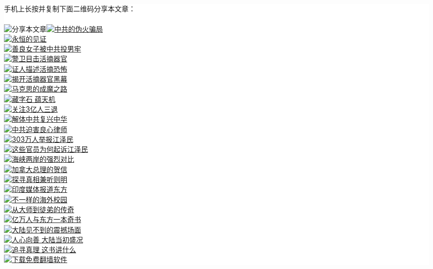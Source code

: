 ####
手机上长按并复制下面二维码分享本文章：<br><br><img src="http://d1p1.ip.zn2.us/v.php?action=qrcode&url=https://github.com/mprjd2205/djy/blob/master/gb/19/10/18/n11597724.md%231" title="分享本文章"></td><td VALIGN=TOP><a href="https://github.com/mprjd2205/djy/blob/master/gb/16/1/21/n4622075.md?dfh#1" target="_blank"><img src="https://gitlab.com/szzdlab/djy/raw/master/gb/300/wei-f1.jpg" title="中共的伪火骗局"  alt="中共的伪火骗局"></a><br><a href="https://github.com/mprjd2205/www/blob/master/README.md?dfh#9" target="_blank"><img src="https://gitlab.com/szzdlab/djy/raw/master/gb/300/yong-h.jpg" title="永恒的见证"  alt="永恒的见证"></a><br><a href="https://github.com/mprjd2205/djy/blob/master/gb/13/9/29/n3974789.md?dfh#1" target="_blank"><img src="https://gitlab.com/szzdlab/djy/raw/master/gb/300/shang-lnz.jpg" title="善良女子被中共投男牢"  alt="善良女子被中共投男牢"></a><br><a href="https://github.com/mprjd2205/djy/blob/master/gb/16/3/16/n4663449.md?dfh#1" target="_blank"><img src="https://gitlab.com/szzdlab/djy/raw/master/gb/300/huo-z3.jpg" title="警卫目击活摘器官"  alt="警卫目击活摘器官"></a><br><a href="https://github.com/mprjd2205/djy/blob/master/gb/16/8/7/n8177641.md?dfh#1" target="_blank"><img src="https://gitlab.com/szzdlab/djy/raw/master/gb/300/huo-z4.jpg" title="证人描述活摘恐怖"  alt="证人描述活摘恐怖"></a><br><a href="https://github.com/mprjd2205/djy/blob/master/gb/10/4/19/n2881569.md?dfh#1" target="_blank"><img src="https://gitlab.com/szzdlab/djy/raw/master/gb/300/huo-z1.jpg" title="揭开活摘器官黑幕"  alt="揭开活摘器官黑幕"></a><br><a href="https://github.com/mprjd2205/djy/blob/master/gb/10/11/7/n3077476.md?dfh#1" target="_blank"><img src="https://gitlab.com/szzdlab/djy/raw/master/gb/300/ma-ks.jpg" title="马克思的成魔之路"  alt="马克思的成魔之路"></a><br><a href="https://github.com/mprjd2205/djy/blob/master/gb/14/6/9/n4173977.md?dfh#1" target="_blank"><img src="https://gitlab.com/szzdlab/djy/raw/master/gb/300/chang-zs.jpg" title="藏字石 蕴天机"  alt="藏字石 蕴天机"></a><br><a href="https://github.com/mprjd2205/djy/blob/master/gb/18/5/10/n10381511.md?dfh#1" target="_blank"><img src="https://gitlab.com/szzdlab/djy/raw/master/gb/300/st1.jpg" title="关注3亿人三退"  alt="关注3亿人三退"></a><br><a href="https://github.com/mprjd2205/djy/blob/master/gb/18/3/21/n10237682.md?dfh#1" target="_blank"><img src="https://gitlab.com/szzdlab/djy/raw/master/gb/300/jie-t.jpg" title="解体中共复兴中华"  alt="解体中共复兴中华"></a><br><a href="https://github.com/mprjd2205/djy/blob/master/gb/9/2/9/n2422991.md?dfh#1" target="_blank"><img src="https://gitlab.com/szzdlab/djy/raw/master/gb/300/gao-zs.jpg" title="中共迫害良心律师"  alt="中共迫害良心律师"></a><br><a href="https://github.com/mprjd2205/djy/blob/master/gb/18/12/9/n10900044.md?dfh#1" target="_blank"><img src="https://gitlab.com/szzdlab/djy/raw/master/gb/300/sj1.jpg" title="303万人举报江泽民"  alt="303万人举报江泽民"></a><br><a href="https://github.com/mprjd2205/djy/blob/master/gb/18/8/28/n10672014.md?dfh#1" target="_blank"><img src="https://gitlab.com/szzdlab/djy/raw/master/gb/300/sj2.jpg" title="这些官员为何起诉江泽民"  alt="这些官员为何起诉江泽民"></a><br><a href="https://github.com/mprjd2205/djy/blob/master/gb/8/12/18/n2367165.md?dfh#1" target="_blank"><img src="https://gitlab.com/szzdlab/djy/raw/master/gb/300/liangan.jpg" title="海峡两岸的强烈对比"  alt="海峡两岸的强烈对比"></a><br><a href="https://github.com/mprjd2205/djy/blob/master/gb/15/5/5/n4427238.md?dfh#1" target="_blank"><img src="https://gitlab.com/szzdlab/djy/raw/master/gb/300/jia-ndzl.jpg" title="加拿大总理的贺信"  alt="加拿大总理的贺信"></a><br><a href="https://github.com/mprjd2205/djy/blob/master/gb/11/6/17/n3289382.md?dfh#1" target="_blank"><img src="https://gitlab.com/szzdlab/djy/raw/master/gb/300/xiao-wd.jpg" title="探寻真相兼听则明"  alt="探寻真相兼听则明"></a><br>
<a href="https://github.com/mprjd2205/djy/blob/master/gb/18/10/27/n10812623.md?dfh#1" target="_blank"><img src="https://gitlab.com/szzdlab/djy/raw/master/gb/300/yindu.jpg" title="印度媒体报道东方"  alt="印度媒体报道东方"></a><br><a href="https://github.com/mprjd2205/djy/blob/master/gb/18/6/9/n10469652.md?dfh#1" target="_blank"><img src="https://gitlab.com/szzdlab/djy/raw/master/gb/300/xie-j.jpg" title="不一样的海外校园"  alt="不一样的海外校园"></a><br><a href="https://github.com/mprjd2205/djy/blob/master/gb/7/4/5/n1669415.md?dfh#1" target="_blank"><img src="https://gitlab.com/szzdlab/djy/raw/master/gb/300/li-up.jpg" title="从大师到徒弟的传奇"  alt="从大师到徒弟的传奇"></a><br><a href="https://github.com/mprjd2205/djy/blob/master/gb/17/5/26/n9191512.md?dfh#1" target="_blank"><img src="https://gitlab.com/szzdlab/djy/raw/master/gb/300/zfl2.jpg" title="亿万人与东方一本奇书"  alt="亿万人与东方一本奇书"></a><br><a href="https://github.com/mprjd2205/djy/blob/master/gb/13/11/27/n4020290.md?dfh#1" target="_blank"><img src="https://gitlab.com/szzdlab/djy/raw/master/gb/300/zhen-h.jpg" title="大陆见不到的震撼场面"  alt="大陆见不到的震撼场面"></a><br><a href="https://github.com/mprjd2205/djy/blob/master/gb/15/7/17/n4482910.md?dfh#1" target="_blank"><img src="https://gitlab.com/szzdlab/djy/raw/master/gb/300/dalu-sk.jpg" title="人心向善 大陆当初盛况"  alt="人心向善 大陆当初盛况"></a><br><a href="https://github.com/mprjd2205/djy/blob/master/gb/9/10/15/n2689419.md?dfh#1" target="_blank"><img src="https://gitlab.com/szzdlab/djy/raw/master/gb/300/zfl1.jpg" title="追寻真理 这书讲什么"  alt="追寻真理 这书讲什么"></a><br><a href="https://github.com/mprjd2205/www/blob/master/README.md?dfh#1" target="_blank"><img src="https://gitlab.com/szzdlab/djy/raw/master/gb/300/fq1.jpg" title="下载免费翻墙软件"  alt="下载免费翻墙软件"></a><br></td></tr></table>
